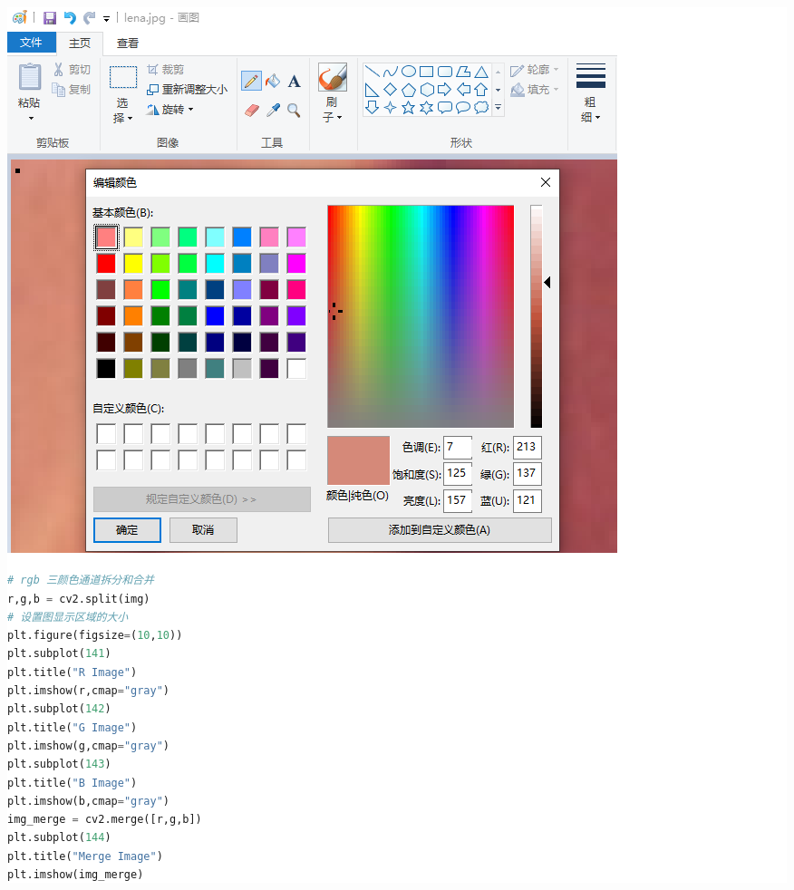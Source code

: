 ![image-20210815102150649](image/image-20210815102150649.png)

```python
# rgb 三颜色通道拆分和合并
r,g,b = cv2.split(img)
# 设置图显示区域的大小
plt.figure(figsize=(10,10))
plt.subplot(141)
plt.title("R Image")
plt.imshow(r,cmap="gray")
plt.subplot(142)
plt.title("G Image")
plt.imshow(g,cmap="gray")
plt.subplot(143)
plt.title("B Image")
plt.imshow(b,cmap="gray")
img_merge = cv2.merge([r,g,b])
plt.subplot(144)
plt.title("Merge Image")
plt.imshow(img_merge)
```
